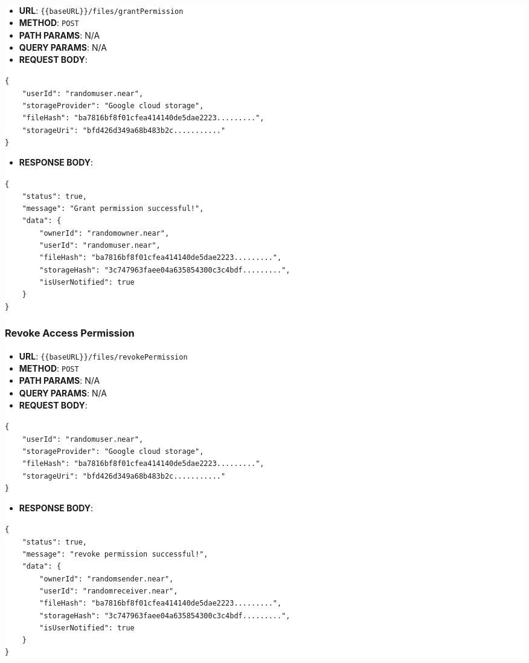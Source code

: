 - **URL**: `{{baseURL}}/files/grantPermission`
- **METHOD**: `POST`
- **PATH PARAMS**: N/A
- **QUERY PARAMS**: N/A
- **REQUEST BODY**:

```
{
    "userId": "randomuser.near",
    "storageProvider": "Google cloud storage",
    "fileHash": "ba7816bf8f01cfea414140de5dae2223.........",
    "storageUri": "bfd426d349a68b483b2c..........."
}
```

- **RESPONSE BODY**:

```
{
    "status": true,
    "message": "Grant permission successful!",
    "data": {
        "ownerId": "randomowner.near",
        "userId": "randomuser.near",
        "fileHash": "ba7816bf8f01cfea414140de5dae2223.........",
        "storageHash": "3c747963faee04a635854300c3c4bdf.........",
        "isUserNotified": true
    }
}
```

### Revoke Access Permission

- **URL**: `{{baseURL}}/files/revokePermission`
- **METHOD**: `POST`
- **PATH PARAMS**: N/A
- **QUERY PARAMS**: N/A
- **REQUEST BODY**:

```
{
    "userId": "randomuser.near",
    "storageProvider": "Google cloud storage",
    "fileHash": "ba7816bf8f01cfea414140de5dae2223.........",
    "storageUri": "bfd426d349a68b483b2c..........."
}
```

- **RESPONSE BODY**:

```
{
    "status": true,
    "message": "revoke permission successful!",
    "data": {
        "ownerId": "randomsender.near",
        "userId": "randomreceiver.near",
        "fileHash": "ba7816bf8f01cfea414140de5dae2223.........",
        "storageHash": "3c747963faee04a635854300c3c4bdf.........",
        "isUserNotified": true
    }
}
```
